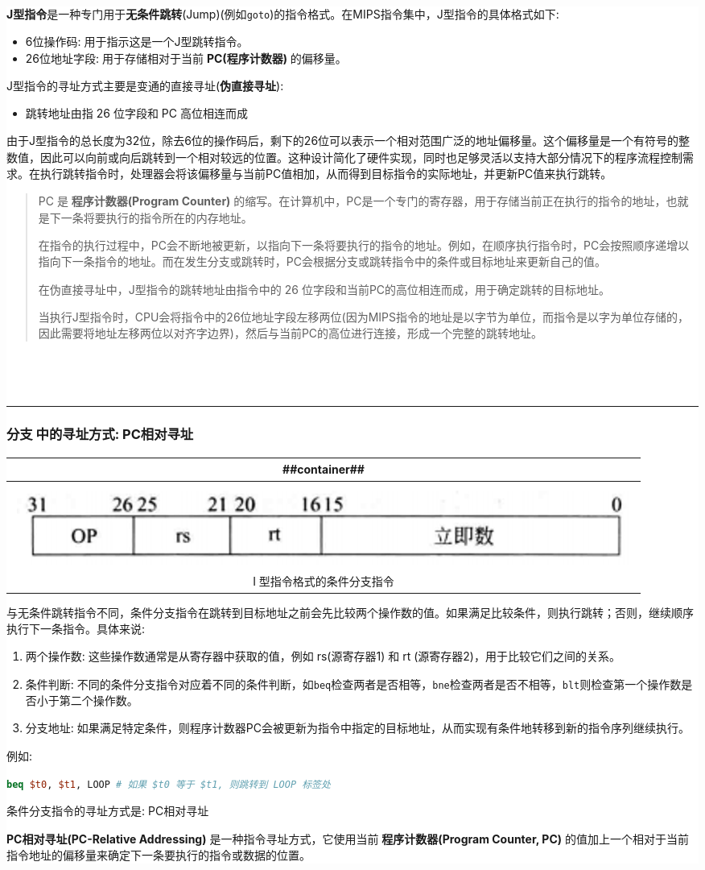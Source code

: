 **J型指令**是一种专门用于**无条件跳转**(Jump)(例如`goto`)的指令格式。在MIPS指令集中，J型指令的具体格式如下:

- 6位操作码: 用于指示这是一个J型跳转指令。
- 26位地址字段: 用于存储相对于当前 **PC(程序计数器)** 的偏移量。

J型指令的寻址方式主要是变通的直接寻址(**伪直接寻址**):
- 跳转地址由指 26 位字段和 PC 高位相连而成

由于J型指令的总长度为32位，除去6位的操作码后，剩下的26位可以表示一个相对范围广泛的地址偏移量。这个偏移量是一个有符号的整数值，因此可以向前或向后跳转到一个相对较远的位置。这种设计简化了硬件实现，同时也足够灵活以支持大部分情况下的程序流程控制需求。在执行跳转指令时，处理器会将该偏移量与当前PC值相加，从而得到目标指令的实际地址，并更新PC值来执行跳转。

> PC 是 **程序计数器(Program Counter)** 的缩写。在计算机中，PC是一个专门的寄存器，用于存储当前正在执行的指令的地址，也就是下一条将要执行的指令所在的内存地址。
>
> 在指令的执行过程中，PC会不断地被更新，以指向下一条将要执行的指令的地址。例如，在顺序执行指令时，PC会按照顺序递增以指向下一条指令的地址。而在发生分支或跳转时，PC会根据分支或跳转指令中的条件或目标地址来更新自己的值。
>
> 在伪直接寻址中，J型指令的跳转地址由指令中的 26 位字段和当前PC的高位相连而成，用于确定跳转的目标地址。
>
> 当执行J型指令时，CPU会将指令中的26位地址字段左移两位(因为MIPS指令的地址是以字节为单位，而指令是以字为单位存储的，因此需要将地址左移两位以对齐字边界)，然后与当前PC的高位进行连接，形成一个完整的跳转地址。

<div style="margin-top: 80px;">

---
</div>

### 分支 中的寻址方式: PC相对寻址

| ##container## |
|:--:|
|![Clip_2024-04-28_17-33-52.png ##w600##](./Clip_2024-04-28_17-33-52.png)|
|I 型指令格式的条件分支指令|

与无条件跳转指令不同，条件分支指令在跳转到目标地址之前会先比较两个操作数的值。如果满足比较条件，则执行跳转；否则，继续顺序执行下一条指令。具体来说:

1. 两个操作数: 这些操作数通常是从寄存器中获取的值，例如 rs(源寄存器1) 和 rt (源寄存器2)，用于比较它们之间的关系。

2. 条件判断: 不同的条件分支指令对应着不同的条件判断，如`beq`检查两者是否相等，`bne`检查两者是否不相等，`blt`则检查第一个操作数是否小于第二个操作数。

3. 分支地址: 如果满足特定条件，则程序计数器PC会被更新为指令中指定的目标地址，从而实现有条件地转移到新的指令序列继续执行。

例如:

```MIPS
beq $t0, $t1, LOOP # 如果 $t0 等于 $t1, 则跳转到 LOOP 标签处
```

条件分支指令的寻址方式是: PC相对寻址

**PC相对寻址(PC-Relative Addressing)** 是一种指令寻址方式，它使用当前 **程序计数器(Program Counter, PC)** 的值加上一个相对于当前指令地址的偏移量来确定下一条要执行的指令或数据的位置。
